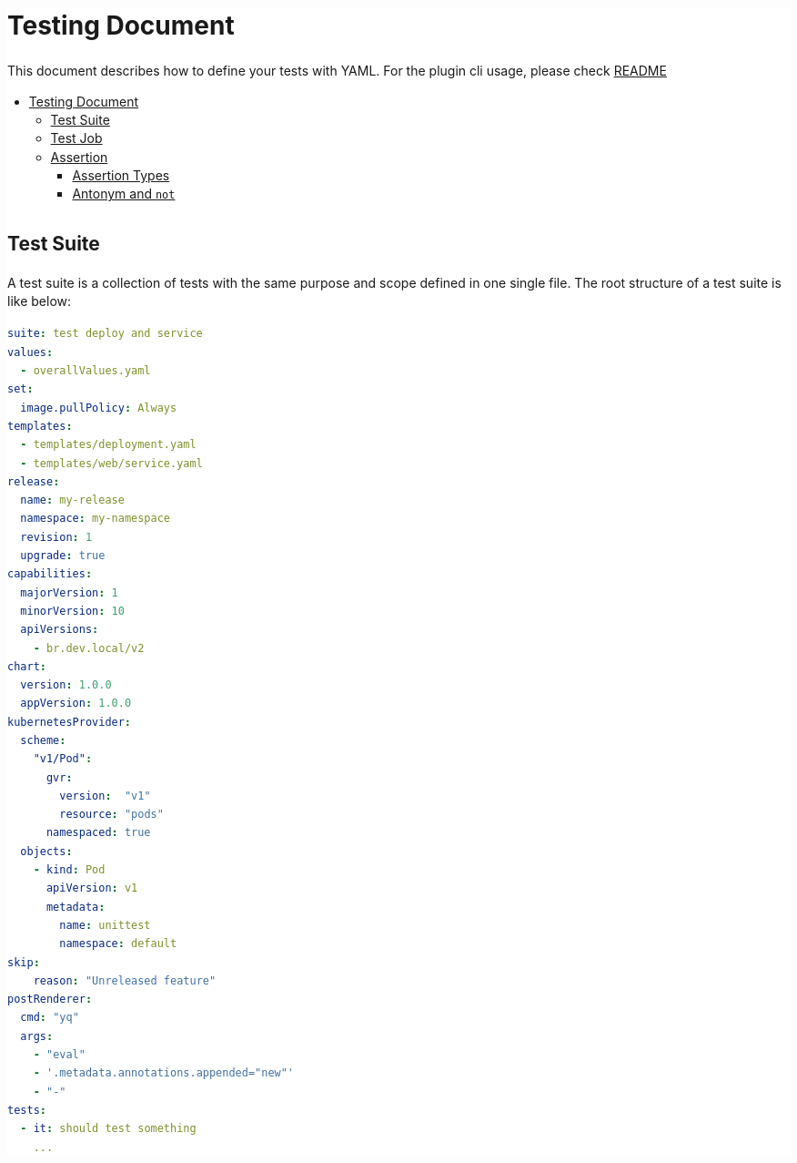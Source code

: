 # Testing Document

This document describes how to define your tests with YAML. For the plugin cli usage, please check [README](./README.md)

- [Testing Document](#testing-document)
  - [Test Suite](#test-suite)
  - [Test Job](#test-job)
  - [Assertion](#assertion)
    - [Assertion Types](#assertion-types)
    - [Antonym and `not`](#antonym-and-not)

## Test Suite

A test suite is a collection of tests with the same purpose and scope defined in one single file. The root structure of a test suite is like below:

```yaml
suite: test deploy and service
values:
  - overallValues.yaml
set:
  image.pullPolicy: Always
templates:
  - templates/deployment.yaml
  - templates/web/service.yaml
release:
  name: my-release
  namespace: my-namespace
  revision: 1
  upgrade: true
capabilities:
  majorVersion: 1
  minorVersion: 10
  apiVersions:
    - br.dev.local/v2
chart:
  version: 1.0.0
  appVersion: 1.0.0
kubernetesProvider:
  scheme:
    "v1/Pod":
      gvr:
        version:  "v1"
        resource: "pods"
      namespaced: true
  objects:
    - kind: Pod
      apiVersion: v1
      metadata:
        name: unittest
        namespace: default
skip:
    reason: "Unreleased feature"
postRenderer:
  cmd: "yq"
  args:
    - "eval"
    - '.metadata.annotations.appended="new"'
    - "-"
tests:
  - it: should test something
    ...
```